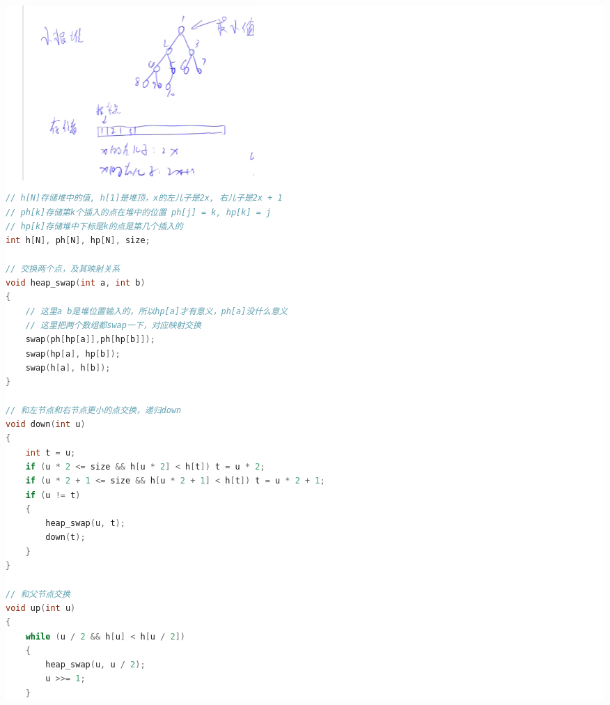 > <img src="./images_typora/image-20230823193137584.png" alt="image-20230823193137584" style="zoom:50%;" />

```cpp
// h[N]存储堆中的值, h[1]是堆顶，x的左儿子是2x, 右儿子是2x + 1
// ph[k]存储第k个插入的点在堆中的位置 ph[j] = k, hp[k] = j
// hp[k]存储堆中下标是k的点是第几个插入的
int h[N], ph[N], hp[N], size;

// 交换两个点，及其映射关系
void heap_swap(int a, int b)
{
    // 这里a b是堆位置输入的，所以hp[a]才有意义，ph[a]没什么意义
    // 这里把两个数组都swap一下，对应映射交换
    swap(ph[hp[a]],ph[hp[b]]);
    swap(hp[a], hp[b]);
    swap(h[a], h[b]);
}

// 和左节点和右节点更小的点交换，递归down
void down(int u)
{
    int t = u;
    if (u * 2 <= size && h[u * 2] < h[t]) t = u * 2;
    if (u * 2 + 1 <= size && h[u * 2 + 1] < h[t]) t = u * 2 + 1;
    if (u != t)
    {
        heap_swap(u, t);
        down(t);
    }
}

// 和父节点交换
void up(int u)
{
    while (u / 2 && h[u] < h[u / 2])
    {
        heap_swap(u, u / 2);
        u >>= 1;
    }
```